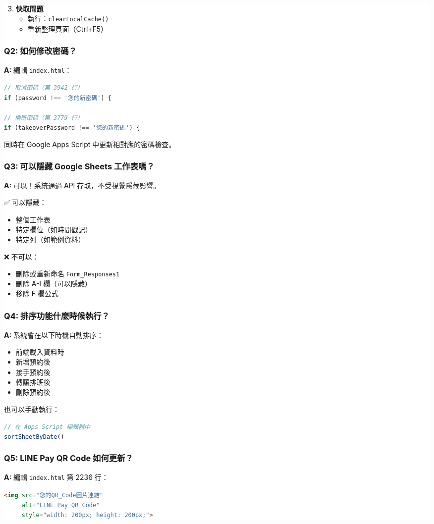 3. **快取問題**
   - 執行：`clearLocalCache()`
   - 重新整理頁面（Ctrl+F5）

### Q2: 如何修改密碼？

**A:** 編輯 `index.html`：

```javascript
// 取消密碼（第 3942 行）
if (password !== '您的新密碼') {

// 換班密碼（第 3779 行）
if (takeoverPassword !== '您的新密碼') {
```

同時在 Google Apps Script 中更新相對應的密碼檢查。

### Q3: 可以隱藏 Google Sheets 工作表嗎？

**A:** 可以！系統通過 API 存取，不受視覺隱藏影響。

✅ 可以隱藏：
- 整個工作表
- 特定欄位（如時間戳記）
- 特定列（如範例資料）

❌ 不可以：
- 刪除或重新命名 `Form_Responses1`
- 刪除 A-I 欄（可以隱藏）
- 移除 F 欄公式

### Q4: 排序功能什麼時候執行？

**A:** 系統會在以下時機自動排序：

- 前端載入資料時
- 新增預約後
- 接手預約後
- 轉讓排班後
- 刪除預約後

也可以手動執行：
```javascript
// 在 Apps Script 編輯器中
sortSheetByDate()
```

### Q5: LINE Pay QR Code 如何更新？

**A:** 編輯 `index.html` 第 2236 行：

```html
<img src="您的QR_Code圖片連結" 
     alt="LINE Pay QR Code" 
     style="width: 200px; height: 200px;">
```

